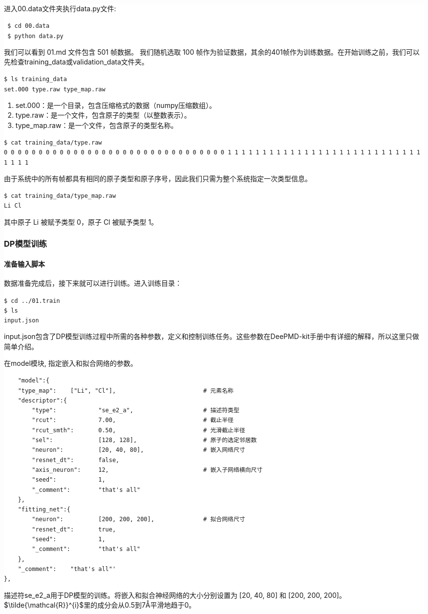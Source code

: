 进入00.data文件夹执行data.py文件:
```bash
 $ cd 00.data
 $ python data.py
```

我们可以看到 01.md 文件包含 501 帧数据。 我们随机选取 100 帧作为验证数据，其余的401帧作为训练数据。在开始训练之前，我们可以先检查training_data或validation_data文件夹。

```bash
$ ls training_data
set.000 type.raw type_map.raw
```
1. set.000：是一个目录，包含压缩格式的数据（numpy压缩数组）。
2. type.raw：是一个文件，包含原子的类型（以整数表示）。
3. type_map.raw：是一个文件，包含原子的类型名称。

```bash
$ cat training_data/type.raw 
0 0 0 0 0 0 0 0 0 0 0 0 0 0 0 0 0 0 0 0 0 0 0 0 0 0 0 0 0 0 0 0 1 1 1 1 1 1 1 1 1 1 1 1 1 1 1 1 1 1 1 1 1 1 1 1 1 1 1 1 1 1 1 1
```
由于系统中的所有帧都具有相同的原子类型和原子序号，因此我们只需为整个系统指定一次类型信息。

```bash
$ cat training_data/type_map.raw 
Li Cl
```
其中原子 Li 被赋予类型 0，原子 Cl 被赋予类型 1。


### DP模型训练
#### 准备输入脚本 

数据准备完成后，接下来就可以进行训练。进入训练目录：

```bash
$ cd ../01.train
$ ls 
input.json
```
input.json包含了DP模型训练过程中所需的各种参数，定义和控制训练任务。这些参数在DeePMD-kit手册中有详细的解释，所以这里只做简单介绍。

在model模块, 指定嵌入和拟合网络的参数。
```
    "model":{
    "type_map":    ["Li", "Cl"],                         # 元素名称
    "descriptor":{
        "type":            "se_e2_a",                    # 描述符类型
        "rcut":            7.00,                         # 截止半径
        "rcut_smth":       0.50,                         # 光滑截止半径
        "sel":             [128, 128],                   # 原子的选定邻居数
        "neuron":          [20, 40, 80],                 # 嵌入网络尺寸
        "resnet_dt":       false,
        "axis_neuron":     12,                           # 嵌入子网络横向尺寸
        "seed":            1,
        "_comment":        "that's all"
    },
    "fitting_net":{
        "neuron":          [200, 200, 200],              # 拟合网络尺寸
        "resnet_dt":       true,
        "seed":            1,
        "_comment":        "that's all"
    },
    "_comment":    "that's all"'
},
```
描述符se\_e2\_a用于DP模型的训练。将嵌入和拟合神经网络的大小分别设置为 [20, 40, 80] 和 [200, 200, 200]。 $\tilde{\mathcal{R}}^{i}$里的成分会从0.5到7Å平滑地趋于0。